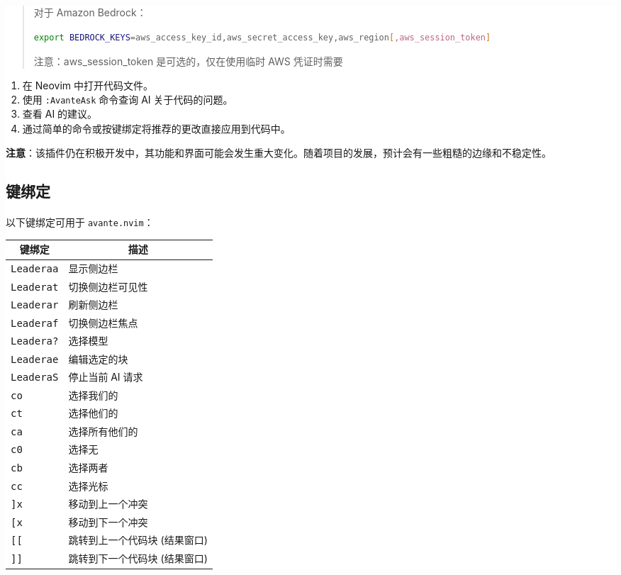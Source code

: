 >
> 对于 Amazon Bedrock：
>
> ```sh
> export BEDROCK_KEYS=aws_access_key_id,aws_secret_access_key,aws_region[,aws_session_token]
>
> ```
>
> 注意：aws_session_token 是可选的，仅在使用临时 AWS 凭证时需要

1. 在 Neovim 中打开代码文件。
2. 使用 `:AvanteAsk` 命令查询 AI 关于代码的问题。
3. 查看 AI 的建议。
4. 通过简单的命令或按键绑定将推荐的更改直接应用到代码中。

**注意**：该插件仍在积极开发中，其功能和界面可能会发生重大变化。随着项目的发展，预计会有一些粗糙的边缘和不稳定性。

## 键绑定

以下键绑定可用于 `avante.nvim`：

| 键绑定                                    | 描述                          |
| ----------------------------------------- | ----------------------------- |
| <kbd>Leader</kbd><kbd>a</kbd><kbd>a</kbd> | 显示侧边栏                    |
| <kbd>Leader</kbd><kbd>a</kbd><kbd>t</kbd> | 切换侧边栏可见性              |
| <kbd>Leader</kbd><kbd>a</kbd><kbd>r</kbd> | 刷新侧边栏                    |
| <kbd>Leader</kbd><kbd>a</kbd><kbd>f</kbd> | 切换侧边栏焦点                |
| <kbd>Leader</kbd><kbd>a</kbd><kbd>?</kbd> | 选择模型                      |
| <kbd>Leader</kbd><kbd>a</kbd><kbd>e</kbd> | 编辑选定的块                  |
| <kbd>Leader</kbd><kbd>a</kbd><kbd>S</kbd> | 停止当前 AI 请求              |
| <kbd>c</kbd><kbd>o</kbd>                  | 选择我们的                    |
| <kbd>c</kbd><kbd>t</kbd>                  | 选择他们的                    |
| <kbd>c</kbd><kbd>a</kbd>                  | 选择所有他们的                |
| <kbd>c</kbd><kbd>0</kbd>                  | 选择无                        |
| <kbd>c</kbd><kbd>b</kbd>                  | 选择两者                      |
| <kbd>c</kbd><kbd>c</kbd>                  | 选择光标                      |
| <kbd>]</kbd><kbd>x</kbd>                  | 移动到上一个冲突              |
| <kbd>[</kbd><kbd>x</kbd>                  | 移动到下一个冲突              |
| <kbd>[</kbd><kbd>[</kbd>                  | 跳转到上一个代码块 (结果窗口) |
| <kbd>]</kbd><kbd>]</kbd>                  | 跳转到下一个代码块 (结果窗口) |
